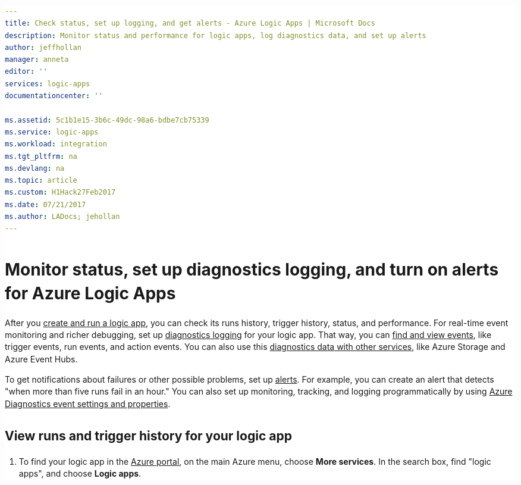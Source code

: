 ```yaml
---
title: Check status, set up logging, and get alerts - Azure Logic Apps | Microsoft Docs
description: Monitor status and performance for logic apps, log diagnostics data, and set up alerts
author: jeffhollan
manager: anneta
editor: ''
services: logic-apps
documentationcenter: ''

ms.assetid: 5c1b1e15-3b6c-49dc-98a6-bdbe7cb75339
ms.service: logic-apps
ms.workload: integration
ms.tgt_pltfrm: na
ms.devlang: na
ms.topic: article
ms.custom: H1Hack27Feb2017
ms.date: 07/21/2017
ms.author: LADocs; jehollan
---
```


# Monitor status, set up diagnostics logging, and turn on alerts for Azure Logic Apps

After you [create and run a logic app](../logic-apps/quickstart-create-first-logic-app-workflow.md), 
you can check its runs history, trigger history, status, and performance. 
For real-time event monitoring and richer debugging, 
set up [diagnostics logging](#azure-diagnostics) for your logic app. 
That way, you can [find and view events](#find-events), 
like trigger events, run events, and action events. 
You can also use this [diagnostics data with other services](#extend-diagnostic-data), 
like Azure Storage and Azure Event Hubs. 

To get notifications about failures or other possible problems, 
set up [alerts](#add-azure-alerts). For example, 
you can create an alert that detects 
"when more than five runs fail in an hour." 
You can also set up monitoring, tracking, and logging programmatically 
by using [Azure Diagnostics event settings and properties](#diagnostic-event-properties).

## View runs and trigger history for your logic app

1. To find your logic app in the [Azure portal](https://portal.azure.com), 
on the main Azure menu, choose **More services**. In the search box, 
find "logic apps", and choose **Logic apps**.

